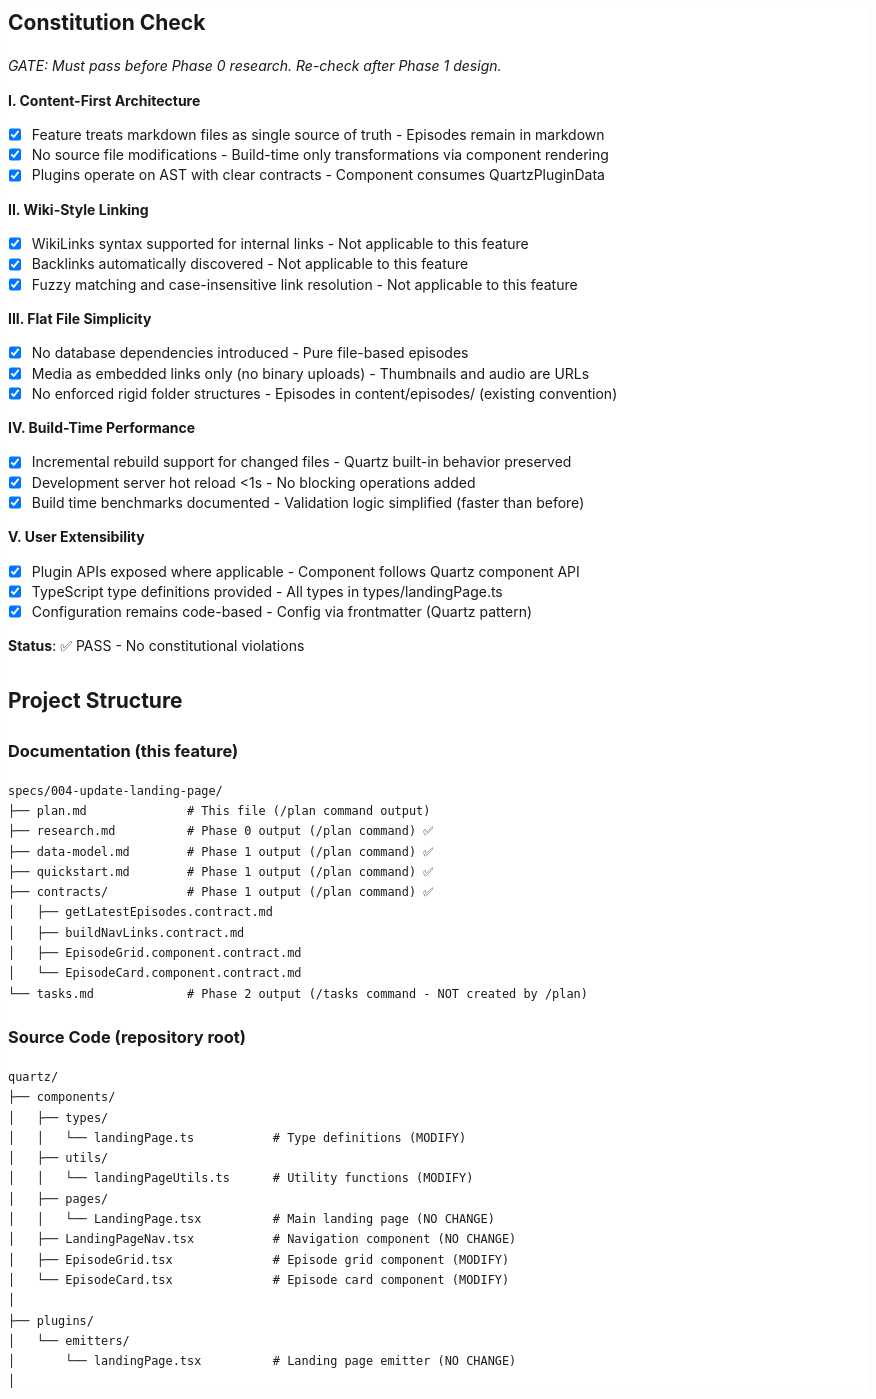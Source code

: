 ## Constitution Check
*GATE: Must pass before Phase 0 research. Re-check after Phase 1 design.*

**I. Content-First Architecture**
- [x] Feature treats markdown files as single source of truth - Episodes remain in markdown
- [x] No source file modifications - Build-time only transformations via component rendering
- [x] Plugins operate on AST with clear contracts - Component consumes QuartzPluginData

**II. Wiki-Style Linking**
- [x] WikiLinks syntax supported for internal links - Not applicable to this feature
- [x] Backlinks automatically discovered - Not applicable to this feature
- [x] Fuzzy matching and case-insensitive link resolution - Not applicable to this feature

**III. Flat File Simplicity**
- [x] No database dependencies introduced - Pure file-based episodes
- [x] Media as embedded links only (no binary uploads) - Thumbnails and audio are URLs
- [x] No enforced rigid folder structures - Episodes in content/episodes/ (existing convention)

**IV. Build-Time Performance**
- [x] Incremental rebuild support for changed files - Quartz built-in behavior preserved
- [x] Development server hot reload <1s - No blocking operations added
- [x] Build time benchmarks documented - Validation logic simplified (faster than before)

**V. User Extensibility**
- [x] Plugin APIs exposed where applicable - Component follows Quartz component API
- [x] TypeScript type definitions provided - All types in types/landingPage.ts
- [x] Configuration remains code-based - Config via frontmatter (Quartz pattern)

**Status**: ✅ PASS - No constitutional violations

## Project Structure

### Documentation (this feature)
```
specs/004-update-landing-page/
├── plan.md              # This file (/plan command output)
├── research.md          # Phase 0 output (/plan command) ✅
├── data-model.md        # Phase 1 output (/plan command) ✅
├── quickstart.md        # Phase 1 output (/plan command) ✅
├── contracts/           # Phase 1 output (/plan command) ✅
│   ├── getLatestEpisodes.contract.md
│   ├── buildNavLinks.contract.md
│   ├── EpisodeGrid.component.contract.md
│   └── EpisodeCard.component.contract.md
└── tasks.md             # Phase 2 output (/tasks command - NOT created by /plan)
```

### Source Code (repository root)
```
quartz/
├── components/
│   ├── types/
│   │   └── landingPage.ts           # Type definitions (MODIFY)
│   ├── utils/
│   │   └── landingPageUtils.ts      # Utility functions (MODIFY)
│   ├── pages/
│   │   └── LandingPage.tsx          # Main landing page (NO CHANGE)
│   ├── LandingPageNav.tsx           # Navigation component (NO CHANGE)
│   ├── EpisodeGrid.tsx              # Episode grid component (MODIFY)
│   └── EpisodeCard.tsx              # Episode card component (MODIFY)
│
├── plugins/
│   └── emitters/
│       └── landingPage.tsx          # Landing page emitter (NO CHANGE)
│
```